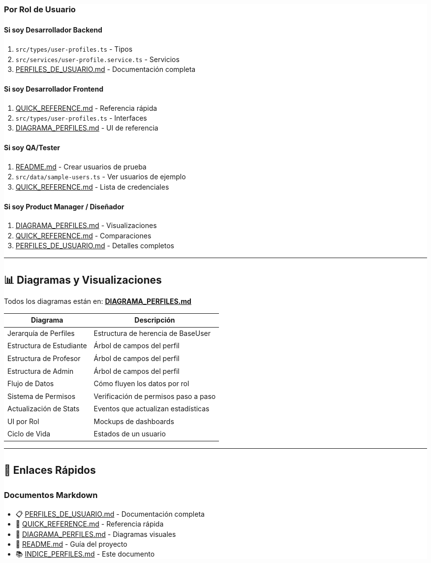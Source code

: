 ### Por Rol de Usuario

#### Si soy Desarrollador Backend
1. `src/types/user-profiles.ts` - Tipos
2. `src/services/user-profile.service.ts` - Servicios
3. [PERFILES_DE_USUARIO.md](./PERFILES_DE_USUARIO.md) - Documentación completa

#### Si soy Desarrollador Frontend
1. [QUICK_REFERENCE.md](./QUICK_REFERENCE.md) - Referencia rápida
2. `src/types/user-profiles.ts` - Interfaces
3. [DIAGRAMA_PERFILES.md](./DIAGRAMA_PERFILES.md) - UI de referencia

#### Si soy QA/Tester
1. [README.md](./README.md#poblar-base-de-datos-con-usuarios-de-ejemplo) - Crear usuarios de prueba
2. `src/data/sample-users.ts` - Ver usuarios de ejemplo
3. [QUICK_REFERENCE.md](./QUICK_REFERENCE.md#-usuarios-de-ejemplo) - Lista de credenciales

#### Si soy Product Manager / Diseñador
1. [DIAGRAMA_PERFILES.md](./DIAGRAMA_PERFILES.md) - Visualizaciones
2. [QUICK_REFERENCE.md](./QUICK_REFERENCE.md#-comparación-de-perfiles) - Comparaciones
3. [PERFILES_DE_USUARIO.md](./PERFILES_DE_USUARIO.md) - Detalles completos

---

## 📊 Diagramas y Visualizaciones

Todos los diagramas están en: **[DIAGRAMA_PERFILES.md](./DIAGRAMA_PERFILES.md)**

| Diagrama | Descripción |
|----------|-------------|
| Jerarquía de Perfiles | Estructura de herencia de BaseUser |
| Estructura de Estudiante | Árbol de campos del perfil |
| Estructura de Profesor | Árbol de campos del perfil |
| Estructura de Admin | Árbol de campos del perfil |
| Flujo de Datos | Cómo fluyen los datos por rol |
| Sistema de Permisos | Verificación de permisos paso a paso |
| Actualización de Stats | Eventos que actualizan estadísticas |
| UI por Rol | Mockups de dashboards |
| Ciclo de Vida | Estados de un usuario |

---

## 🔗 Enlaces Rápidos

### Documentos Markdown
- 📋 [PERFILES_DE_USUARIO.md](./PERFILES_DE_USUARIO.md) - Documentación completa
- 🚀 [QUICK_REFERENCE.md](./QUICK_REFERENCE.md) - Referencia rápida
- 🎨 [DIAGRAMA_PERFILES.md](./DIAGRAMA_PERFILES.md) - Diagramas visuales
- 📖 [README.md](./README.md) - Guía del proyecto
- 📚 [INDICE_PERFILES.md](./INDICE_PERFILES.md) - Este documento
